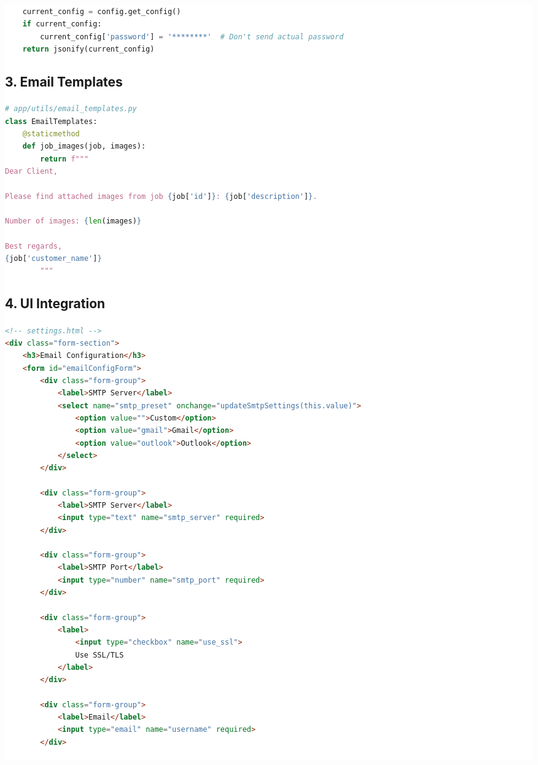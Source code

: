 ```python
    current_config = config.get_config()
    if current_config:
        current_config['password'] = '********'  # Don't send actual password
    return jsonify(current_config)
```

## 3. Email Templates

```python
# app/utils/email_templates.py
class EmailTemplates:
    @staticmethod
    def job_images(job, images):
        return f"""
Dear Client,

Please find attached images from job {job['id']}: {job['description']}.

Number of images: {len(images)}

Best regards,
{job['customer_name']}
        """
```

## 4. UI Integration

```html
<!-- settings.html -->
<div class="form-section">
    <h3>Email Configuration</h3>
    <form id="emailConfigForm">
        <div class="form-group">
            <label>SMTP Server</label>
            <select name="smtp_preset" onchange="updateSmtpSettings(this.value)">
                <option value="">Custom</option>
                <option value="gmail">Gmail</option>
                <option value="outlook">Outlook</option>
            </select>
        </div>
        
        <div class="form-group">
            <label>SMTP Server</label>
            <input type="text" name="smtp_server" required>
        </div>
        
        <div class="form-group">
            <label>SMTP Port</label>
            <input type="number" name="smtp_port" required>
        </div>
        
        <div class="form-group">
            <label>
                <input type="checkbox" name="use_ssl">
                Use SSL/TLS
            </label>
        </div>
        
        <div class="form-group">
            <label>Email</label>
            <input type="email" name="username" required>
        </div>
        
```